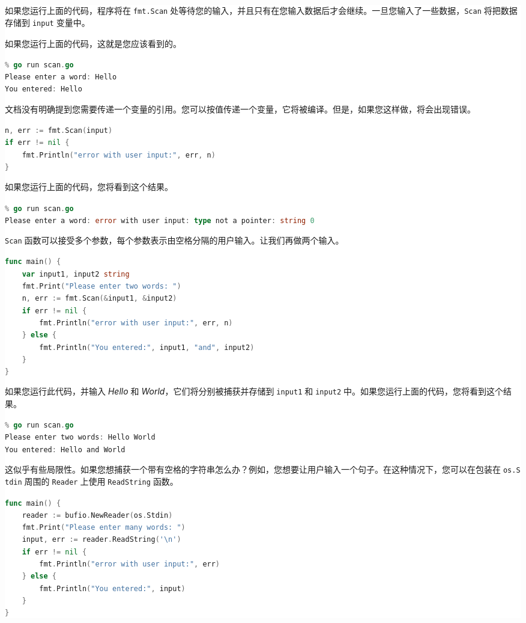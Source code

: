 如果您运行上面的代码，程序将在 `fmt.Scan` 处等待您的输入，并且只有在您输入数据后才会继续。一旦您输入了一些数据，`Scan` 将把数据存储到 `input` 变量中。

如果您运行上面的代码，这就是您应该看到的。

```go
% go run scan.go
Please enter a word: Hello
You entered: Hello
```

文档没有明确提到您需要传递一个变量的引用。您可以按值传递一个变量，它将被编译。但是，如果您这样做，将会出现错误。

```go
n, err := fmt.Scan(input)
if err != nil {
	fmt.Println("error with user input:", err, n)
}
```

如果您运行上面的代码，您将看到这个结果。

```go
% go run scan.go
Please enter a word: error with user input: type not a pointer: string 0
```

`Scan` 函数可以接受多个参数，每个参数表示由空格分隔的用户输入。让我们再做两个输入。

```go
func main() {
	var input1, input2 string
	fmt.Print("Please enter two words: ")
	n, err := fmt.Scan(&input1, &input2)
	if err != nil {
		fmt.Println("error with user input:", err, n)
	} else {
		fmt.Println("You entered:", input1, "and", input2)
	}
}
```

如果您运行此代码，并输入 *Hello* 和 *World*，它们将分别被捕获并存储到 `input1` 和 `input2` 中。如果您运行上面的代码，您将看到这个结果。

```go
% go run scan.go
Please enter two words: Hello World
You entered: Hello and World
```

这似乎有些局限性。如果您想捕获一个带有空格的字符串怎么办？例如，您想要让用户输入一个句子。在这种情况下，您可以在包装在 `os.Stdin` 周围的 `Reader` 上使用 `ReadString` 函数。

```go
func main() {
	reader := bufio.NewReader(os.Stdin)
	fmt.Print("Please enter many words: ")
	input, err := reader.ReadString('\n')
	if err != nil {
		fmt.Println("error with user input:", err)
	} else {
		fmt.Println("You entered:", input)
	}
}
```
